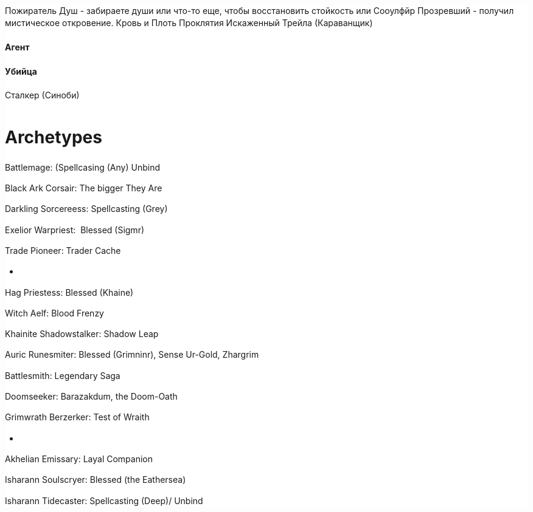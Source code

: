 







Пожиратель Душ - забираете души или что-то еще, чтобы восстановить стойкость или Сооулфйр
Прозревший - получил мистическое откровение.
Кровь и Плоть
Проклятия
Искаженный
Трейла (Караванщик)


#### Агент

#### Убийца

Сталкер (Синоби)









# Archetypes

Battlemage: (Spellcasing (Any) Unbind

Black Ark Corsair: The bigger They Are

Darkling Sorcereess: Spellcasting (Grey)

Exelior Warpriest:  Blessed (Sigmr)

Trade Pioneer: Trader Cache

-

Hag Priestess: Blessed (Khaine)

Witch Aelf: Blood Frenzy

Khainite Shadowstalker: Shadow Leap

Auric Runesmiter: Blessed (Grimninr), Sense Ur-Gold, Zhargrim

Battlesmith: Legendary Saga

Doomseeker: Barazakdum, the Doom-Oath

Grimwrath Berzerker: Test of Wraith

-   
    

Akhelian Emissary: Layal Companion

Isharann Soulscryer: Blessed (the Eathersea)

Isharann Tidecaster: Spellcasting (Deep)/ Unbind
